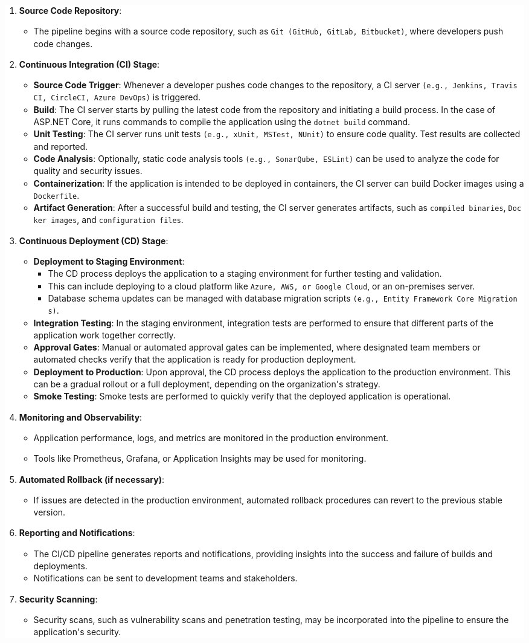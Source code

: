 1. **Source Code Repository**:
   - The pipeline begins with a source code repository, such as `Git (GitHub, GitLab, Bitbucket)`, where developers push code changes.

2. **Continuous Integration (CI) Stage**:
   - **Source Code Trigger**: Whenever a developer pushes code changes to the repository, a CI server `(e.g., Jenkins, Travis CI, CircleCI, Azure DevOps)` is triggered.
   - **Build**: The CI server starts by pulling the latest code from the repository and initiating a build process. In the case of ASP.NET Core, it runs commands to compile the application using the `dotnet build` command.
   - **Unit Testing**: The CI server runs unit tests `(e.g., xUnit, MSTest, NUnit)` to ensure code quality. Test results are collected and reported.
   - **Code Analysis**: Optionally, static code analysis tools `(e.g., SonarQube, ESLint)` can be used to analyze the code for quality and security issues.
   - **Containerization**: If the application is intended to be deployed in containers, the CI server can build Docker images using a `Dockerfile`.
   - **Artifact Generation**: After a successful build and testing, the CI server generates artifacts, such as `compiled binaries`, `Docker images`, and `configuration files`.

3. **Continuous Deployment (CD) Stage**:
   - **Deployment to Staging Environment**:
     - The CD process deploys the application to a staging environment for further testing and validation.
     - This can include deploying to a cloud platform like `Azure, AWS, or Google Cloud`, or an on-premises server.
     - Database schema updates can be managed with database migration scripts `(e.g., Entity Framework Core Migrations)`.
   - **Integration Testing**: In the staging environment, integration tests are performed to ensure that different parts of the application work together correctly.
   - **Approval Gates**: Manual or automated approval gates can be implemented, where designated team members or automated checks verify that the application is ready for production deployment.
   - **Deployment to Production**: Upon approval, the CD process deploys the application to the production environment. This can be a gradual rollout or a full deployment, depending on the organization's strategy.
   - **Smoke Testing**: Smoke tests are performed to quickly verify that the deployed application is operational.

4. **Monitoring and Observability**:
   - Application performance, logs, and metrics are monitored in the production environment.
   
   - Tools like Prometheus, Grafana, or Application Insights may be used for monitoring.
   
     <div style="page-break-after: always; break-after: page;"></div>
   
5. **Automated Rollback (if necessary)**:
   - If issues are detected in the production environment, automated rollback procedures can revert to the previous stable version.

6. **Reporting and Notifications**:
   - The CI/CD pipeline generates reports and notifications, providing insights into the success and failure of builds and deployments.
   - Notifications can be sent to development teams and stakeholders.

7. **Security Scanning**:
   - Security scans, such as vulnerability scans and penetration testing, may be incorporated into the pipeline to ensure the application's security.
